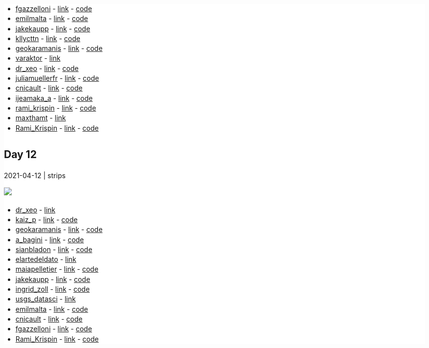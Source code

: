 - [fgazzelloni](https://twitter.com/FGazzelloni) - [link](https://twitter.com/FGazzelloni/status/1381374547782426632) - [code](https://github.com/Fgazzelloni/rstats-chart-challenge-2021/blob/main/day11_circular/circular_day11.R)
- [emilmalta](https://twitter.com/emilmalta) - [link](https://twitter.com/emilmalta/status/1381419583840616449?s=20) - [code](https://t.co/wsvqe2MUWV?amp=1)
- [jakekaupp](https://twitter.com/jakekaupp) - [link](https://twitter.com/jakekaupp/status/1381777948949233664?s=20) - [code](https://t.co/H0RsYGnw5E?amp=1)
- [kllycttn](https://twitter.com/kllycttn) - [link](https://twitter.com/kllycttn/status/1381342158154776580?s=20) - [code](https://t.co/sarYGBLOOa?amp=1)
- [geokaramanis](https://twitter.com/geokaramanis) - [link](https://twitter.com/geokaramanis/status/1381172734407946240?s=20) - [code](https://t.co/HNQp92tVWd?amp=1)
- [varaktor](https://twitter.com/varaktor) - [link](https://twitter.com/varaktor/status/1381375242157883393?s=20)
- [dr_xeo](https://twitter.com/dr_xeo) - [link](https://twitter.com/dr_xeo/status/1381168304287547394?s=20) - [code](https://t.co/2JW5nN9DYk?amp=1)
- [juliamuellerfr](https://twitter.com/JuliaMuellerFr) - [link](https://twitter.com/JuliaMuellerFr/status/1381234614245724163?s=20) - [code](https://t.co/lS5UUkEAyv?amp=1) 
- [cnicault](https://twitter.com/cnicault) - [link](https://twitter.com/cnicault/status/1381550178289733633?s=20) - [code](https://t.co/YzIkqPiebi?amp=1)
- [ijeamaka_a](https://twitter.com/ijeamaka_a) - [link](https://twitter.com/ijeamaka_a/status/1381452504123109380?s=20) - [code](https://t.co/guEAfaHKzu?amp=1)
- [rami_krispin](https://twitter.com/Rami_Krispin) - [link](https://twitter.com/Rami_Krispin/status/1381614447140040708?s=20) - [code](https://t.co/bipXNDf7jw?amp=1)
- [maxthamt](https://twitter.com/maxthamt) - [link](https://twitter.com/maxthamt/status/1381323610703429635?s=20)
- [Rami_Krispin](https://twitter.com/Rami_Krispin) - [link](https://twitter.com/Rami_Krispin/status/1381614447140040708) - [code](https://github.com/RamiKrispin/30DayChartChallenge/tree/main/day11)

## Day 12

2021-04-12 | strips

<img src="figs/christophe_nicault_day12.jpg" width="500">

- [dr_xeo](https://twitter.com/dr_xeo) - [link](https://twitter.com/dr_xeo/status/1381549449692975107?s=20)
- [kaiz_p](https://twitter.com/kaiz_p) - [link](https://twitter.com/kaiz_p/status/1381719879355564033?s=20) - [code](https://t.co/AXPpA6Kgut?amp=1)
- [geokaramanis](https://twitter.com/geokaramanis) - [link](https://twitter.com/geokaramanis/status/1381671697137467392?s=20) - [code](https://t.co/HNQp92tVWd?amp=1)
- [a_bagini](https://twitter.com/a_bagaini) - [link](https://twitter.com/a_bagaini/status/1381644197032300544?s=20) - [code](https://t.co/8HSf2szgZN?amp=1)
- [sianbladon](https://twitter.com/sianbladon) - [link](https://twitter.com/sianbladon/status/1381678391783530502?s=20) - [code](https://t.co/0yjOYiuP00?amp=1)
- [elartedeldato](https://twitter.com/elartedeldato) - [link](https://twitter.com/elartedeldato/status/1381512091635482627?s=20)
- [maiapelletier](https://twitter.com/MaiaPelletier) - [link](https://twitter.com/MaiaPelletier/status/1381724070803296258?s=20) - [code](https://t.co/lOYrePkAai?amp=1)
- [jakekaupp](https://twitter.com/jakekaupp) - [link](https://twitter.com/jakekaupp/status/1381825477086736386?s=20) - [code](https://t.co/H0RsYGnw5E?amp=1) 
- [ingrid_zoll](https://twitter.com/ingrid_zoll) - [link](https://twitter.com/ingrid_zoll/status/1382205198437818368?s=20) - [code](https://t.co/AotYD20hDZ?amp=1)
- [usgs_datasci](https://twitter.com/USGS_DataSci) - [link](https://twitter.com/USGS_DataSci/status/1381726113488117762?s=20)
- [emilmalta](https://twitter.com/emilmalta) - [link](https://twitter.com/emilmalta/status/1381748773488107521?s=20) - [code](https://t.co/SVSW963w3a?amp=1)
- [cnicault](https://twitter.com/cnicault) - [link](https://twitter.com/cnicault/status/1382343922396061700?s=20) - [code](https://t.co/YzIkqPiebi?amp=1)
- [fgazzelloni](https://twitter.com/FGazzelloni) - [link](https://twitter.com/FGazzelloni/status/1381567195914862592) - [code](https://github.com/Fgazzelloni/rstats-chart-challenge-2021/blob/main/day12_strips/Strips_day12.R)
- [Rami_Krispin](https://twitter.com/Rami_Krispin) - [link](https://twitter.com/Rami_Krispin/status/1382330935195017217) - [code](https://github.com/RamiKrispin/30DayChartChallenge/tree/main/day12)

